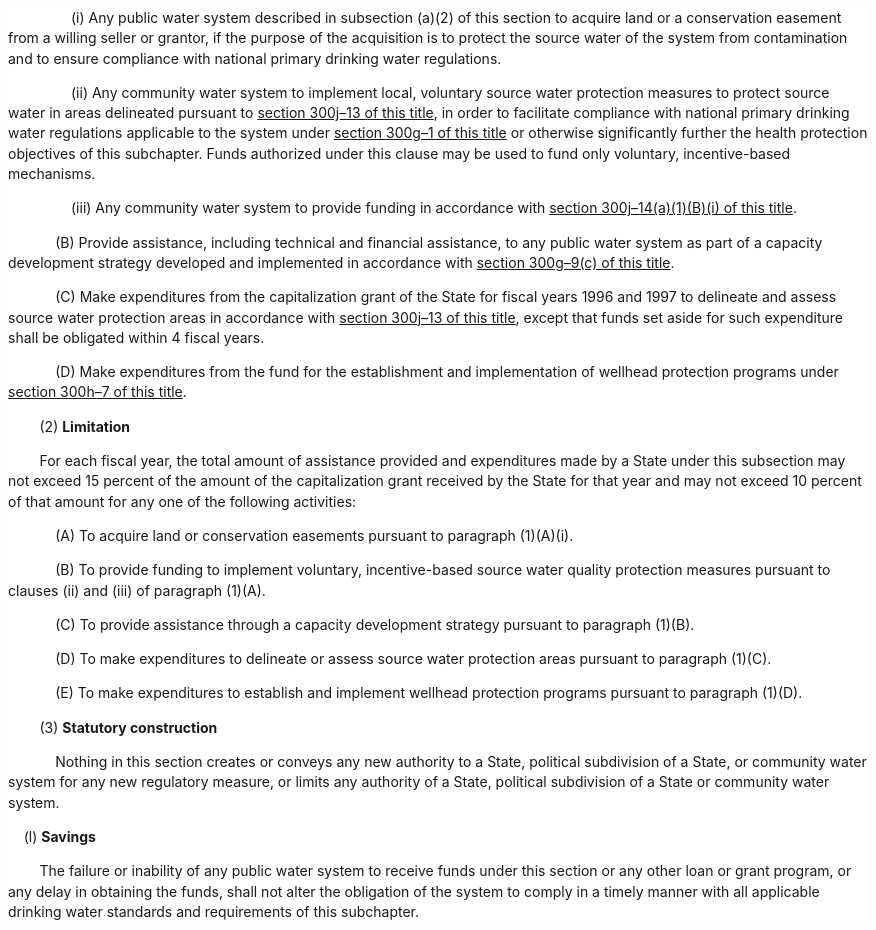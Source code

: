                 (i) Any public water system described in subsection (a)(2) of this section to acquire land or a conservation easement from a willing seller or grantor, if the purpose of the acquisition is to protect the source water of the system from contamination and to ensure compliance with national primary drinking water regulations.

                (ii) Any community water system to implement local, voluntary source water protection measures to protect source water in areas delineated pursuant to [section 300j–13 of this title][/us/usc/t42/s300j–13], in order to facilitate compliance with national primary drinking water regulations applicable to the system under [section 300g–1 of this title][/us/usc/t42/s300g–1] or otherwise significantly further the health protection objectives of this subchapter. Funds authorized under this clause may be used to fund only voluntary, incentive-based mechanisms.

                (iii) Any community water system to provide funding in accordance with [section 300j–14(a)(1)(B)(i) of this title][/us/usc/t42/s300j–14/a/1/B/i].

            (B) Provide assistance, including technical and financial assistance, to any public water system as part of a capacity development strategy developed and implemented in accordance with [section 300g–9(c) of this title][/us/usc/t42/s300g–9/c].

            (C) Make expenditures from the capitalization grant of the State for fiscal years 1996 and 1997 to delineate and assess source water protection areas in accordance with [section 300j–13 of this title][/us/usc/t42/s300j–13], except that funds set aside for such expenditure shall be obligated within 4 fiscal years.

            (D) Make expenditures from the fund for the establishment and implementation of wellhead protection programs under [section 300h–7 of this title][/us/usc/t42/s300h–7].

        (2) __Limitation__ 

        For each fiscal year, the total amount of assistance provided and expenditures made by a State under this subsection may not exceed 15 percent of the amount of the capitalization grant received by the State for that year and may not exceed 10 percent of that amount for any one of the following activities:

            (A) To acquire land or conservation easements pursuant to paragraph (1)(A)(i).

            (B) To provide funding to implement voluntary, incentive-based source water quality protection measures pursuant to clauses (ii) and (iii) of paragraph (1)(A).

            (C) To provide assistance through a capacity development strategy pursuant to paragraph (1)(B).

            (D) To make expenditures to delineate or assess source water protection areas pursuant to paragraph (1)(C).

            (E) To make expenditures to establish and implement wellhead protection programs pursuant to paragraph (1)(D).

        (3) __Statutory construction__ 

            Nothing in this section creates or conveys any new authority to a State, political subdivision of a State, or community water system for any new regulatory measure, or limits any authority of a State, political subdivision of a State or community water system.

    (l) __Savings__ 

        The failure or inability of any public water system to receive funds under this section or any other loan or grant program, or any delay in obtaining the funds, shall not alter the obligation of the system to comply in a timely manner with all applicable drinking water standards and requirements of this subchapter.


[/us/usc/t42/s300j–2]: https://publicdocs.github.io/go/links?ns=uslm&ref=%2Fus%2Fusc%2Ft42%2Fs300j%E2%80%932
[/us/usc/t42/s300j–2/a/9/A]: https://publicdocs.github.io/go/links?ns=uslm&ref=%2Fus%2Fusc%2Ft42%2Fs300j%E2%80%932%2Fa%2F9%2FA
[/us/usc/t42/s300g–2/b]: https://publicdocs.github.io/go/links?ns=uslm&ref=%2Fus%2Fusc%2Ft42%2Fs300g%E2%80%932%2Fb
[/us/usc/t42/s300g–2/a]: https://publicdocs.github.io/go/links?ns=uslm&ref=%2Fus%2Fusc%2Ft42%2Fs300g%E2%80%932%2Fa
[/us/usc/t42/s300g–9/a]: https://publicdocs.github.io/go/links?ns=uslm&ref=%2Fus%2Fusc%2Ft42%2Fs300g%E2%80%939%2Fa
[/us/usc/t42/s300g–9/c]: https://publicdocs.github.io/go/links?ns=uslm&ref=%2Fus%2Fusc%2Ft42%2Fs300g%E2%80%939%2Fc
[/us/usc/t42/s300g–9]: https://publicdocs.github.io/go/links?ns=uslm&ref=%2Fus%2Fusc%2Ft42%2Fs300g%E2%80%939
[/us/usc/t42/s300g–8]: https://publicdocs.github.io/go/links?ns=uslm&ref=%2Fus%2Fusc%2Ft42%2Fs300g%E2%80%938
[/us/usc/t42/s300g–1]: https://publicdocs.github.io/go/links?ns=uslm&ref=%2Fus%2Fusc%2Ft42%2Fs300g%E2%80%931
[/us/usc/t42/s300f/4/B]: https://publicdocs.github.io/go/links?ns=uslm&ref=%2Fus%2Fusc%2Ft42%2Fs300f%2F4%2FB
[/us/usc/t42/s300f/4/B/i/III]: https://publicdocs.github.io/go/links?ns=uslm&ref=%2Fus%2Fusc%2Ft42%2Fs300f%2F4%2FB%2Fi%2FIII
[/us/usc/t42/s300g–2]: https://publicdocs.github.io/go/links?ns=uslm&ref=%2Fus%2Fusc%2Ft42%2Fs300g%E2%80%932
[/us/usc/t42/s300j–2/a]: https://publicdocs.github.io/go/links?ns=uslm&ref=%2Fus%2Fusc%2Ft42%2Fs300j%E2%80%932%2Fa
[/us/usc/t42/s300g–9/c]: https://publicdocs.github.io/go/links?ns=uslm&ref=%2Fus%2Fusc%2Ft42%2Fs300g%E2%80%939%2Fc
[/us/usc/t42/s300g–8]: https://publicdocs.github.io/go/links?ns=uslm&ref=%2Fus%2Fusc%2Ft42%2Fs300g%E2%80%938
[/us/usc/t42/s300j–2/a/4]: https://publicdocs.github.io/go/links?ns=uslm&ref=%2Fus%2Fusc%2Ft42%2Fs300j%E2%80%932%2Fa%2F4
[/us/usc/t42/s300j–13]: https://publicdocs.github.io/go/links?ns=uslm&ref=%2Fus%2Fusc%2Ft42%2Fs300j%E2%80%9313
[/us/usc/t42/s300g–1]: https://publicdocs.github.io/go/links?ns=uslm&ref=%2Fus%2Fusc%2Ft42%2Fs300g%E2%80%931
[/us/usc/t42/s300j–14/a/1/B/i]: https://publicdocs.github.io/go/links?ns=uslm&ref=%2Fus%2Fusc%2Ft42%2Fs300j%E2%80%9314%2Fa%2F1%2FB%2Fi
[/us/usc/t42/s300g–9/c]: https://publicdocs.github.io/go/links?ns=uslm&ref=%2Fus%2Fusc%2Ft42%2Fs300g%E2%80%939%2Fc
[/us/usc/t42/s300j–13]: https://publicdocs.github.io/go/links?ns=uslm&ref=%2Fus%2Fusc%2Ft42%2Fs300j%E2%80%9313
[/us/usc/t42/s300h–7]: https://publicdocs.github.io/go/links?ns=uslm&ref=%2Fus%2Fusc%2Ft42%2Fs300h%E2%80%937
[/us/usc/t42/s300j–18/c]: https://publicdocs.github.io/go/links?ns=uslm&ref=%2Fus%2Fusc%2Ft42%2Fs300j%E2%80%9318%2Fc
[/us/usc/t42/s300j–18/c]: https://publicdocs.github.io/go/links?ns=uslm&ref=%2Fus%2Fusc%2Ft42%2Fs300j%E2%80%9318%2Fc
[/us/usc/t42/s300g–1/b/12/A]: https://publicdocs.github.io/go/links?ns=uslm&ref=%2Fus%2Fusc%2Ft42%2Fs300g%E2%80%931%2Fb%2F12%2FA
[/us/usc/t42/s300j–18/a]: https://publicdocs.github.io/go/links?ns=uslm&ref=%2Fus%2Fusc%2Ft42%2Fs300j%E2%80%9318%2Fa
[/us/usc/t42/s300j–4/a/2/C]: https://publicdocs.github.io/go/links?ns=uslm&ref=%2Fus%2Fusc%2Ft42%2Fs300j%E2%80%934%2Fa%2F2%2FC
[/us/usc/t42/s300j–1/e]: https://publicdocs.github.io/go/links?ns=uslm&ref=%2Fus%2Fusc%2Ft42%2Fs300j%E2%80%931%2Fe
[/us/usc/t42/s300j–1/e]: https://publicdocs.github.io/go/links?ns=uslm&ref=%2Fus%2Fusc%2Ft42%2Fs300j%E2%80%931%2Fe
[/us/usc/t42/s300j–1/e]: https://publicdocs.github.io/go/links?ns=uslm&ref=%2Fus%2Fusc%2Ft42%2Fs300j%E2%80%931%2Fe
[/us/usc/t31/s1108]: https://publicdocs.github.io/go/links?ns=uslm&ref=%2Fus%2Fusc%2Ft31%2Fs1108
[/us/act/1944-07-01/ch373]: https://publicdocs.github.io/go/links?ns=uslm&ref=%2Fus%2Fact%2F1944-07-01%2Fch373
[/us/pl/104/182/tI]: https://publicdocs.github.io/go/links?ns=uslm&ref=%2Fus%2Fpl%2F104%2F182%2FtI
[/us/stat/110/1662]: https://publicdocs.github.io/go/links?ns=uslm&ref=%2Fus%2Fstat%2F110%2F1662
[/us/pl/104/182]: https://publicdocs.github.io/go/links?ns=uslm&ref=%2Fus%2Fpl%2F104%2F182
[/us/stat/110/1613]: https://publicdocs.github.io/go/links?ns=uslm&ref=%2Fus%2Fstat%2F110%2F1613
[/us/usc/t42/s201]: https://publicdocs.github.io/go/links?ns=uslm&ref=%2Fus%2Fusc%2Ft42%2Fs201
[/us/pl/105/276/tIII]: https://publicdocs.github.io/go/links?ns=uslm&ref=%2Fus%2Fpl%2F105%2F276%2FtIII
[/us/stat/112/2498]: https://publicdocs.github.io/go/links?ns=uslm&ref=%2Fus%2Fstat%2F112%2F2498
[/us/usc/t42/s300j–12/g]: https://publicdocs.github.io/go/links?ns=uslm&ref=%2Fus%2Fusc%2Ft42%2Fs300j%E2%80%9312%2Fg
[/us/pl/104/182]: https://publicdocs.github.io/go/links?ns=uslm&ref=%2Fus%2Fpl%2F104%2F182
[/us/usc/t33/s1381]: https://publicdocs.github.io/go/links?ns=uslm&ref=%2Fus%2Fusc%2Ft33%2Fs1381
[/us/usc/t42/s300f]: https://publicdocs.github.io/go/links?ns=uslm&ref=%2Fus%2Fusc%2Ft42%2Fs300f
[/us/usc/t33/s1251]: https://publicdocs.github.io/go/links?ns=uslm&ref=%2Fus%2Fusc%2Ft33%2Fs1251
[/us/pl/112/74/dE/tII]: https://publicdocs.github.io/go/links?ns=uslm&ref=%2Fus%2Fpl%2F112%2F74%2FdE%2FtII
[/us/stat/125/1018]: https://publicdocs.github.io/go/links?ns=uslm&ref=%2Fus%2Fstat%2F125%2F1018
[/us/pl/104/182/s302/a]: https://publicdocs.github.io/go/links?ns=uslm&ref=%2Fus%2Fpl%2F104%2F182%2Fs302%2Fa
[/us/pl/109/54/tII]: https://publicdocs.github.io/go/links?ns=uslm&ref=%2Fus%2Fpl%2F109%2F54%2FtII
[/us/stat/119/530]: https://publicdocs.github.io/go/links?ns=uslm&ref=%2Fus%2Fstat%2F119%2F530
[/us/pl/104/182/s302/a]: https://publicdocs.github.io/go/links?ns=uslm&ref=%2Fus%2Fpl%2F104%2F182%2Fs302%2Fa
[/us/pl/108/447/dI/tIII]: https://publicdocs.github.io/go/links?ns=uslm&ref=%2Fus%2Fpl%2F108%2F447%2FdI%2FtIII
[/us/stat/118/3330]: https://publicdocs.github.io/go/links?ns=uslm&ref=%2Fus%2Fstat%2F118%2F3330
[/us/pl/108/199/dG/tIII]: https://publicdocs.github.io/go/links?ns=uslm&ref=%2Fus%2Fpl%2F108%2F199%2FdG%2FtIII
[/us/stat/118/406]: https://publicdocs.github.io/go/links?ns=uslm&ref=%2Fus%2Fstat%2F118%2F406
[/us/pl/108/7/dK/tIII]: https://publicdocs.github.io/go/links?ns=uslm&ref=%2Fus%2Fpl%2F108%2F7%2FdK%2FtIII
[/us/stat/117/512]: https://publicdocs.github.io/go/links?ns=uslm&ref=%2Fus%2Fstat%2F117%2F512
[/us/pl/107/73/tIII]: https://publicdocs.github.io/go/links?ns=uslm&ref=%2Fus%2Fpl%2F107%2F73%2FtIII
[/us/stat/115/685]: https://publicdocs.github.io/go/links?ns=uslm&ref=%2Fus%2Fstat%2F115%2F685
[/us/pl/104/182/tIII]: https://publicdocs.github.io/go/links?ns=uslm&ref=%2Fus%2Fpl%2F104%2F182%2FtIII
[/us/stat/110/1683]: https://publicdocs.github.io/go/links?ns=uslm&ref=%2Fus%2Fstat%2F110%2F1683
[/us/usc/t42/s300j–12]: https://publicdocs.github.io/go/links?ns=uslm&ref=%2Fus%2Fusc%2Ft42%2Fs300j%E2%80%9312
[/us/usc/t33/s1381]: https://publicdocs.github.io/go/links?ns=uslm&ref=%2Fus%2Fusc%2Ft33%2Fs1381
[/us/usc/t33/s1381]: https://publicdocs.github.io/go/links?ns=uslm&ref=%2Fus%2Fusc%2Ft33%2Fs1381
[/us/usc/t33/s1251]: https://publicdocs.github.io/go/links?ns=uslm&ref=%2Fus%2Fusc%2Ft33%2Fs1251